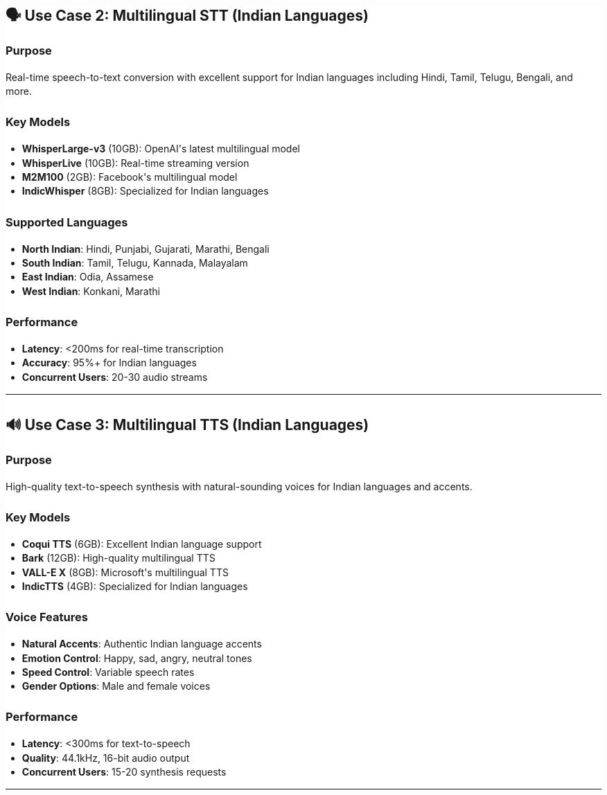 ## 🗣️ **Use Case 2: Multilingual STT (Indian Languages)**

### **Purpose**
Real-time speech-to-text conversion with excellent support for Indian languages including Hindi, Tamil, Telugu, Bengali, and more.

### **Key Models**
- **WhisperLarge-v3** (10GB): OpenAI's latest multilingual model
- **WhisperLive** (10GB): Real-time streaming version
- **M2M100** (2GB): Facebook's multilingual model
- **IndicWhisper** (8GB): Specialized for Indian languages

### **Supported Languages**
- **North Indian**: Hindi, Punjabi, Gujarati, Marathi, Bengali
- **South Indian**: Tamil, Telugu, Kannada, Malayalam
- **East Indian**: Odia, Assamese
- **West Indian**: Konkani, Marathi

### **Performance**
- **Latency**: <200ms for real-time transcription
- **Accuracy**: 95%+ for Indian languages
- **Concurrent Users**: 20-30 audio streams

---

## 🔊 **Use Case 3: Multilingual TTS (Indian Languages)**

### **Purpose**
High-quality text-to-speech synthesis with natural-sounding voices for Indian languages and accents.

### **Key Models**
- **Coqui TTS** (6GB): Excellent Indian language support
- **Bark** (12GB): High-quality multilingual TTS
- **VALL-E X** (8GB): Microsoft's multilingual TTS
- **IndicTTS** (4GB): Specialized for Indian languages

### **Voice Features**
- **Natural Accents**: Authentic Indian language accents
- **Emotion Control**: Happy, sad, angry, neutral tones
- **Speed Control**: Variable speech rates
- **Gender Options**: Male and female voices

### **Performance**
- **Latency**: <300ms for text-to-speech
- **Quality**: 44.1kHz, 16-bit audio output
- **Concurrent Users**: 15-20 synthesis requests

---